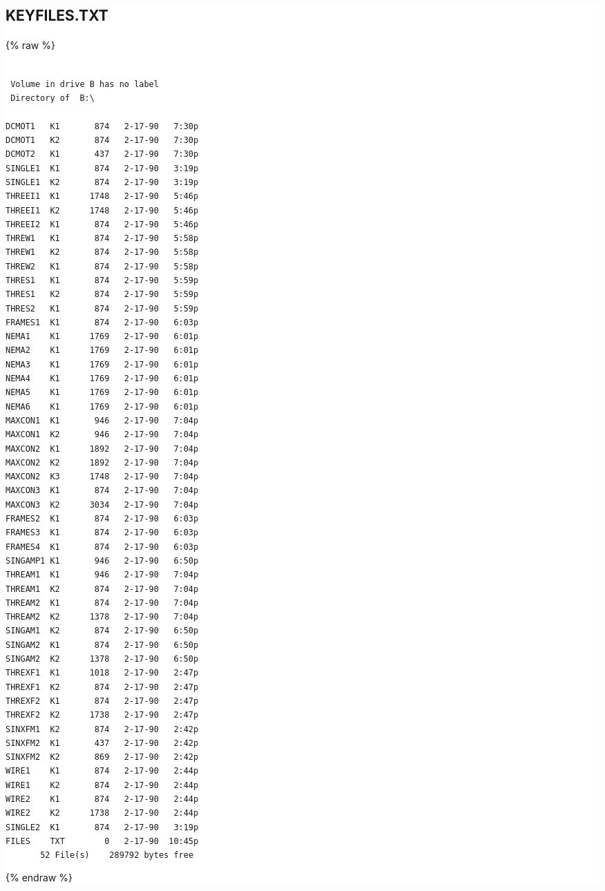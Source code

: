## KEYFILES.TXT

{% raw %}
```

 Volume in drive B has no label
 Directory of  B:\

DCMOT1   K1       874   2-17-90   7:30p
DCMOT1   K2       874   2-17-90   7:30p
DCMOT2   K1       437   2-17-90   7:30p
SINGLE1  K1       874   2-17-90   3:19p
SINGLE1  K2       874   2-17-90   3:19p
THREEI1  K1      1748   2-17-90   5:46p
THREEI1  K2      1748   2-17-90   5:46p
THREEI2  K1       874   2-17-90   5:46p
THREW1   K1       874   2-17-90   5:58p
THREW1   K2       874   2-17-90   5:58p
THREW2   K1       874   2-17-90   5:58p
THRES1   K1       874   2-17-90   5:59p
THRES1   K2       874   2-17-90   5:59p
THRES2   K1       874   2-17-90   5:59p
FRAMES1  K1       874   2-17-90   6:03p
NEMA1    K1      1769   2-17-90   6:01p
NEMA2    K1      1769   2-17-90   6:01p
NEMA3    K1      1769   2-17-90   6:01p
NEMA4    K1      1769   2-17-90   6:01p
NEMA5    K1      1769   2-17-90   6:01p
NEMA6    K1      1769   2-17-90   6:01p
MAXCON1  K1       946   2-17-90   7:04p
MAXCON1  K2       946   2-17-90   7:04p
MAXCON2  K1      1892   2-17-90   7:04p
MAXCON2  K2      1892   2-17-90   7:04p
MAXCON2  K3      1748   2-17-90   7:04p
MAXCON3  K1       874   2-17-90   7:04p
MAXCON3  K2      3034   2-17-90   7:04p
FRAMES2  K1       874   2-17-90   6:03p
FRAMES3  K1       874   2-17-90   6:03p
FRAMES4  K1       874   2-17-90   6:03p
SINGAMP1 K1       946   2-17-90   6:50p
THREAM1  K1       946   2-17-90   7:04p
THREAM1  K2       874   2-17-90   7:04p
THREAM2  K1       874   2-17-90   7:04p
THREAM2  K2      1378   2-17-90   7:04p
SINGAM1  K2       874   2-17-90   6:50p
SINGAM2  K1       874   2-17-90   6:50p
SINGAM2  K2      1378   2-17-90   6:50p
THREXF1  K1      1018   2-17-90   2:47p
THREXF1  K2       874   2-17-90   2:47p
THREXF2  K1       874   2-17-90   2:47p
THREXF2  K2      1738   2-17-90   2:47p
SINXFM1  K2       874   2-17-90   2:42p
SINXFM2  K1       437   2-17-90   2:42p
SINXFM2  K2       869   2-17-90   2:42p
WIRE1    K1       874   2-17-90   2:44p
WIRE1    K2       874   2-17-90   2:44p
WIRE2    K1       874   2-17-90   2:44p
WIRE2    K2      1738   2-17-90   2:44p
SINGLE2  K1       874   2-17-90   3:19p
FILES    TXT        0   2-17-90  10:45p
       52 File(s)    289792 bytes free
```
{% endraw %}
